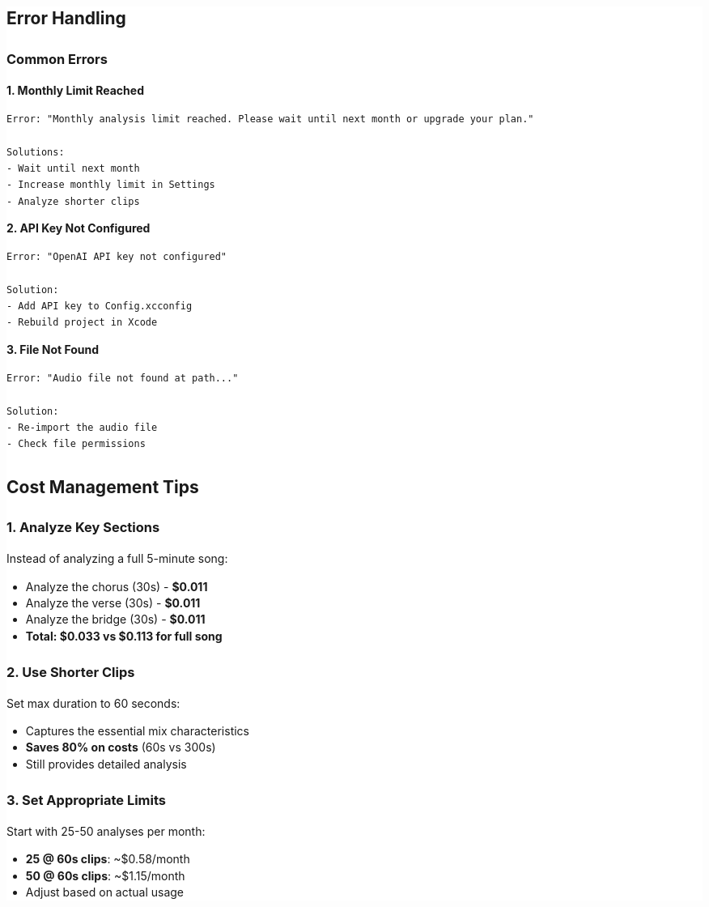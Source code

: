 ## Error Handling

### Common Errors

**1. Monthly Limit Reached**
```
Error: "Monthly analysis limit reached. Please wait until next month or upgrade your plan."

Solutions:
- Wait until next month
- Increase monthly limit in Settings
- Analyze shorter clips
```

**2. API Key Not Configured**
```
Error: "OpenAI API key not configured"

Solution:
- Add API key to Config.xcconfig
- Rebuild project in Xcode
```

**3. File Not Found**
```
Error: "Audio file not found at path..."

Solution:
- Re-import the audio file
- Check file permissions
```

## Cost Management Tips

### 1. Analyze Key Sections
Instead of analyzing a full 5-minute song:
- Analyze the chorus (30s) - **$0.011**
- Analyze the verse (30s) - **$0.011**
- Analyze the bridge (30s) - **$0.011**
- **Total: $0.033 vs $0.113 for full song**

### 2. Use Shorter Clips
Set max duration to 60 seconds:
- Captures the essential mix characteristics
- **Saves 80% on costs** (60s vs 300s)
- Still provides detailed analysis

### 3. Set Appropriate Limits
Start with 25-50 analyses per month:
- **25 @ 60s clips**: ~$0.58/month
- **50 @ 60s clips**: ~$1.15/month
- Adjust based on actual usage
